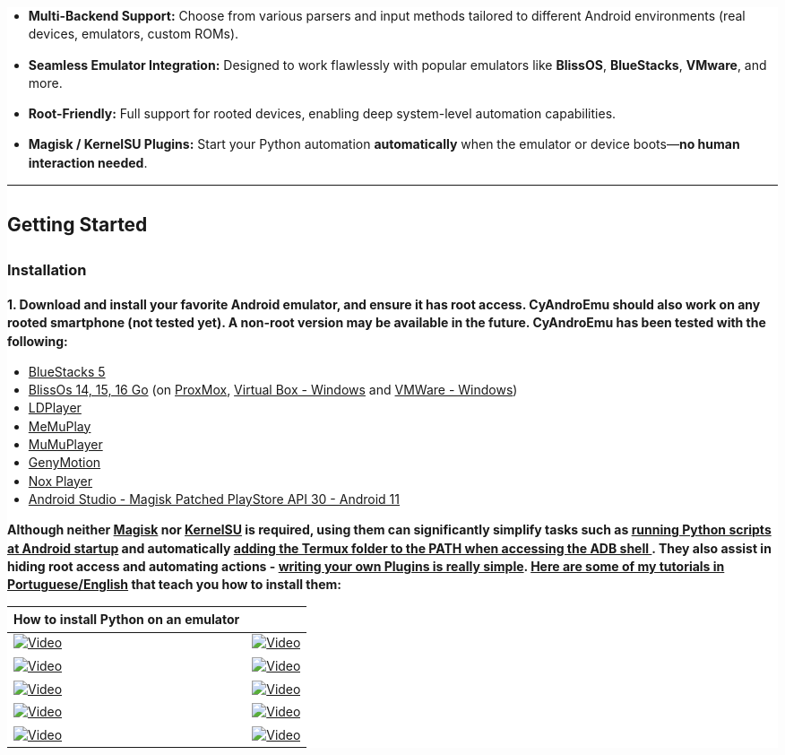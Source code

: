 - **Multi-Backend Support:**
  Choose from various parsers and input methods tailored to different Android environments (real devices, emulators, custom ROMs).

- **Seamless Emulator Integration:**
  Designed to work flawlessly with popular emulators like **BlissOS**, **BlueStacks**, **VMware**, and more.

- **Root-Friendly:**
  Full support for rooted devices, enabling deep system-level automation capabilities.

- **Magisk / KernelSU Plugins:**
  Start your Python automation **automatically** when the emulator or device boots—**no human interaction needed**.

---

## Getting Started

### Installation

**1. Download and install your favorite Android emulator, and ensure it has root access. CyAndroEmu should also work on any rooted smartphone (not tested yet). A non-root version may be available in the future. CyAndroEmu has been tested with the following:**
  * [BlueStacks 5](https://www.bluestacks.com/)
  * [BlissOs 14, 15, 16 Go](https://blissos.org/) (on [ProxMox](https://www.proxmox.com/), [Virtual Box - Windows](https://www.virtualbox.org/) and [VMWare - Windows](https://www.vmware.com/))
  * [LDPlayer](https://ldplayer.net/)
  * [MeMuPlay](https://www.memuplay.com/)
  * [MuMuPlayer](https://www.mumuplayer.com/)
  * [GenyMotion](https://www.genymotion.com/)
  * [Nox Player](https://pt.bignox.com/)
  * [Android Studio - Magisk Patched PlayStore API 30 - Android 11](https://developer.android.com/studio)

**Although neither [Magisk](https://github.com/topjohnwu/Magisk) nor [KernelSU](https://kernelsu.org/) is required, using them can significantly simplify tasks such as [running Python scripts at Android startup](https://github.com/hansalemaos/python_autostart_debug/tree/220d88549687375e53ec6cf3e7f9641553cc4375) and automatically [adding the Termux folder to the PATH when accessing the ADB shell ](https://github.com/hansalemaos/termuxtoadb/tree/bd119fd61ed8c60e399f81de26a1e202c2a5ffa3) . They also assist in hiding root access and automating actions - [writing your own Plugins is really simple](https://topjohnwu.github.io/Magisk/guides.html). [Here are some of my tutorials in Portuguese/English](https://github.com/hansalemaos/install_python_on_android_emulators) that teach you how to install them:**

| How to install Python on an emulator |  |
|-----------|-----------|
| [![Video](https://img.youtube.com/vi/99mOZ3nhG8I/0.jpg)](https://www.youtube.com/watch?v=99mOZ3nhG8I) | [![Video](https://img.youtube.com/vi/tAFduUpmxnA/0.jpg)](https://www.youtube.com/watch?v=tAFduUpmxnA) |
| [![Video](https://img.youtube.com/vi/_mgQo6OVxYg/0.jpg)](https://www.youtube.com/watch?v=_mgQo6OVxYg) | [![Video](https://img.youtube.com/vi/OPB7qnj70e4/0.jpg)](https://www.youtube.com/watch?v=OPB7qnj70e4) |
| [![Video](https://img.youtube.com/vi/GvkM1oBJR4M/0.jpg)](https://www.youtube.com/watch?v=GvkM1oBJR4M) | [![Video](https://img.youtube.com/vi/XBH4YEZZEXI/0.jpg)](https://www.youtube.com/watch?v=XBH4YEZZEXI) |
| [![Video](https://img.youtube.com/vi/KMPGV4d0q08/0.jpg)](https://www.youtube.com/watch?v=KMPGV4d0q08) | [![Video](https://img.youtube.com/vi/_j325L8wXY0/0.jpg)](https://www.youtube.com/watch?v=_j325L8wXY0) |
| [![Video](https://img.youtube.com/vi/7LDgi3qS_lU/0.jpg)](https://www.youtube.com/watch?v=7LDgi3qS_lU) | [![Video](https://img.youtube.com/vi/edHqLJot6pk/0.jpg)](https://www.youtube.com/watch?v=edHqLJot6pk) |
